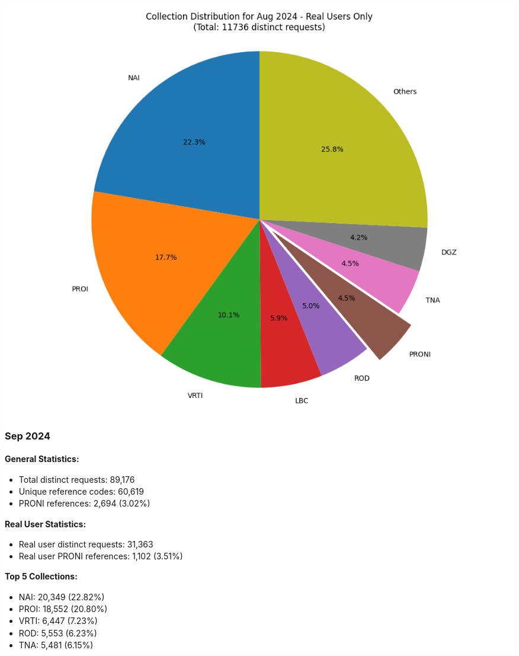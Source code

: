 ![Real User Collection Distribution](visualizations_2/24-08_real_users_collections_pie.png)

### Sep 2024

**General Statistics:**
- Total distinct requests: 89,176
- Unique reference codes: 60,619
- PRONI references: 2,694 (3.02%)

**Real User Statistics:**
- Real user distinct requests: 31,363
- Real user PRONI references: 1,102 (3.51%)

**Top 5 Collections:**
- NAI: 20,349 (22.82%)
- PROI: 18,552 (20.80%)
- VRTI: 6,447 (7.23%)
- ROD: 5,553 (6.23%)
- TNA: 5,481 (6.15%)
